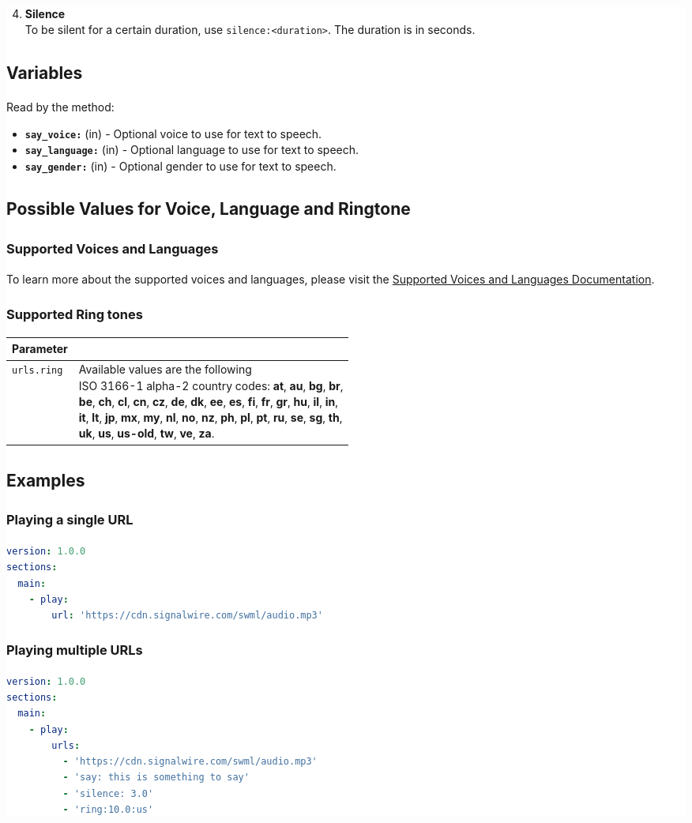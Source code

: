 4. **Silence**<br/>
   To be silent for a certain duration, use `silence:<duration>`. The duration is in seconds.


## **Variables**

Read by the method:

- **`say_voice:`** (in) - Optional voice to use for text to speech.
- **`say_language:`** (in) - Optional language to use for text to speech.
- **`say_gender:`** (in) - Optional gender to use for text to speech.

## **Possible Values for Voice, Language and Ringtone**



### Supported Voices and Languages

To learn more about the supported voices and languages, please visit the [Supported Voices and Languages Documentation](/voice/getting-started/voice-and-languages).

### Supported Ring tones

| Parameter   |                                                                                                                                                                                                                                                                                                                                                                                                                                  |
|:------------|:---------------------------------------------------------------------------------------------------------------------------------------------------------------------------------------------------------------------------------------------------------------------------------------------------------------------------------------------------------------------------------------------------------------------------------|
| `urls.ring` | Available values are the following <br/> ISO 3166-1 alpha-2 country codes: **at**, **au**, **bg**, **br**, <br/> **be**, **ch**, **cl**, **cn**, **cz**, **de**, **dk**, **ee**, **es**, **fi**, **fr**, **gr**, **hu**, **il**, **in**, <br/> **it**, **lt**, **jp**, **mx**, **my**, **nl**, **no**, **nz**, **ph**, **pl**, **pt**, **ru**, **se**, **sg**, **th**, <br/> **uk**, **us**, **us-old**, **tw**, **ve**, **za**. |


## **Examples**

### Playing a single URL

```yaml andJson
version: 1.0.0
sections:
  main:
    - play:
        url: 'https://cdn.signalwire.com/swml/audio.mp3'
```


### Playing multiple URLs

```yaml andJson
version: 1.0.0
sections:
  main:
    - play:
        urls:
          - 'https://cdn.signalwire.com/swml/audio.mp3'
          - 'say: this is something to say'
          - 'silence: 3.0'
          - 'ring:10.0:us'
```
